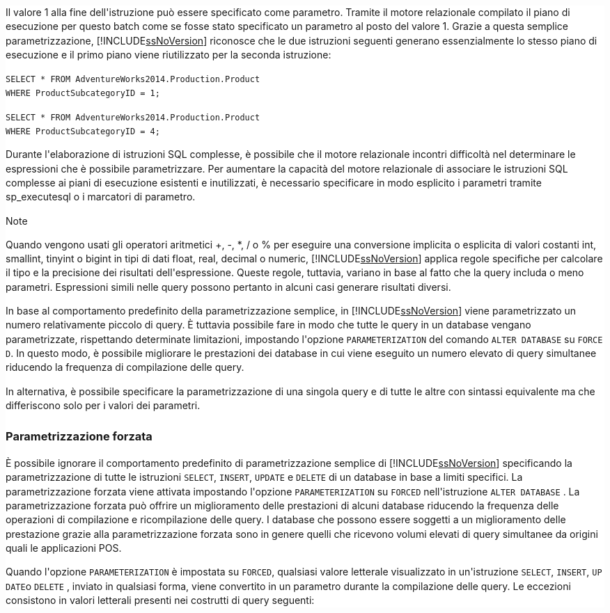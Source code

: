 Il valore 1 alla fine dell'istruzione può essere specificato come parametro. Tramite il motore relazionale compilato il piano di esecuzione per questo batch come se fosse stato specificato un parametro al posto del valore 1. Grazie a questa semplice parametrizzazione, [!INCLUDE[ssNoVersion](../includes/ssnoversion-md.md)] riconosce che le due istruzioni seguenti generano essenzialmente lo stesso piano di esecuzione e il primo piano viene riutilizzato per la seconda istruzione:

```tsql
SELECT * FROM AdventureWorks2014.Production.Product 
WHERE ProductSubcategoryID = 1;
```
```tsql
SELECT * FROM AdventureWorks2014.Production.Product 
WHERE ProductSubcategoryID = 4;
```

Durante l'elaborazione di istruzioni SQL complesse, è possibile che il motore relazionale incontri difficoltà nel determinare le espressioni che è possibile parametrizzare. Per aumentare la capacità del motore relazionale di associare le istruzioni SQL complesse ai piani di esecuzione esistenti e inutilizzati, è necessario specificare in modo esplicito i parametri tramite sp_executesql o i marcatori di parametro. 

> [!NOTE]
> Quando vengono usati gli operatori aritmetici +, -, \*, / o % per eseguire una conversione implicita o esplicita di valori costanti int, smallint, tinyint o bigint in tipi di dati float, real, decimal o numeric, [!INCLUDE[ssNoVersion](../includes/ssnoversion-md.md)] applica regole specifiche per calcolare il tipo e la precisione dei risultati dell'espressione. Queste regole, tuttavia, variano in base al fatto che la query includa o meno parametri. Espressioni simili nelle query possono pertanto in alcuni casi generare risultati diversi.

In base al comportamento predefinito della parametrizzazione semplice, in [!INCLUDE[ssNoVersion](../includes/ssnoversion-md.md)] viene parametrizzato un numero relativamente piccolo di query. È tuttavia possibile fare in modo che tutte le query in un database vengano parametrizzate, rispettando determinate limitazioni, impostando l'opzione `PARAMETERIZATION` del comando `ALTER DATABASE` su `FORCED`. In questo modo, è possibile migliorare le prestazioni dei database in cui viene eseguito un numero elevato di query simultanee riducendo la frequenza di compilazione delle query.

In alternativa, è possibile specificare la parametrizzazione di una singola query e di tutte le altre con sintassi equivalente ma che differiscono solo per i valori dei parametri. 

### <a name="ForcedParam"></a> Parametrizzazione forzata

È possibile ignorare il comportamento predefinito di parametrizzazione semplice di [!INCLUDE[ssNoVersion](../includes/ssnoversion-md.md)] specificando la parametrizzazione di tutte le istruzioni `SELECT`, `INSERT`, `UPDATE` e `DELETE` di un database in base a limiti specifici. La parametrizzazione forzata viene attivata impostando l'opzione `PARAMETERIZATION` su `FORCED` nell'istruzione `ALTER DATABASE` . La parametrizzazione forzata può offrire un miglioramento delle prestazioni di alcuni database riducendo la frequenza delle operazioni di compilazione e ricompilazione delle query. I database che possono essere soggetti a un miglioramento delle prestazione grazie alla parametrizzazione forzata sono in genere quelli che ricevono volumi elevati di query simultanee da origini quali le applicazioni POS.

Quando l'opzione `PARAMETERIZATION` è impostata su `FORCED`, qualsiasi valore letterale visualizzato in un'istruzione `SELECT`, `INSERT`, `UPDATE`o `DELETE` , inviato in qualsiasi forma, viene convertito in un parametro durante la compilazione delle query. Le eccezioni consistono in valori letterali presenti nei costrutti di query seguenti: 
